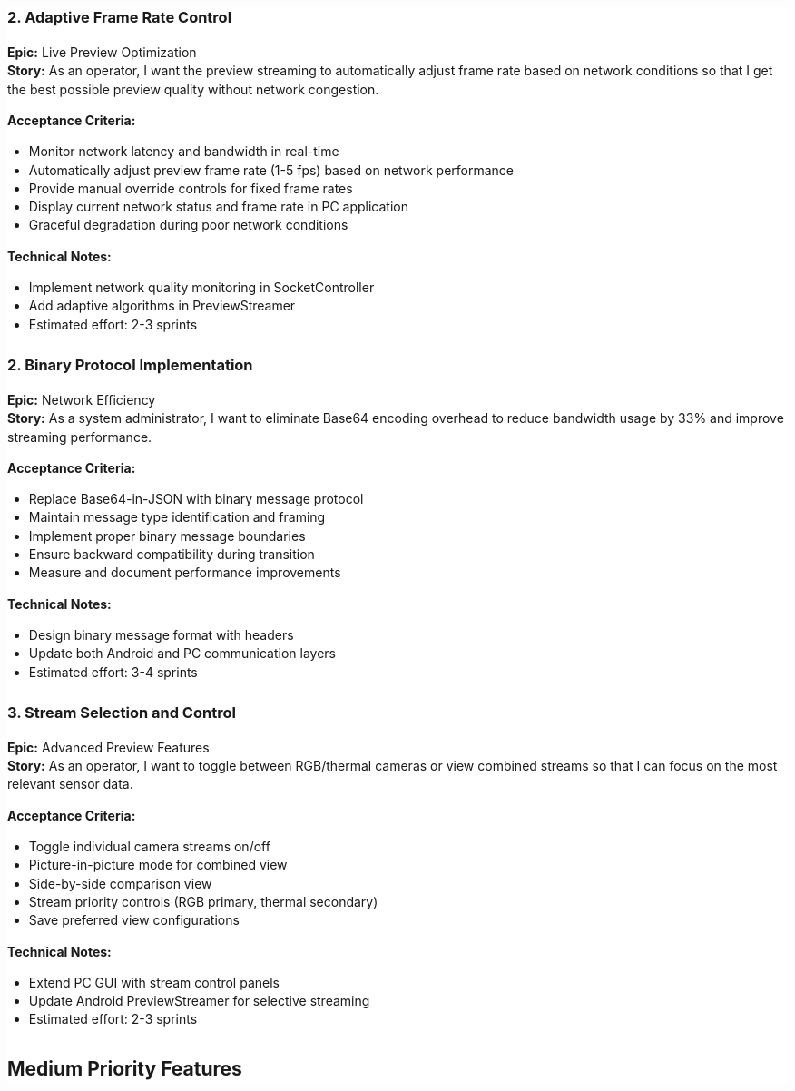 ### 2. Adaptive Frame Rate Control
**Epic:** Live Preview Optimization  
**Story:** As an operator, I want the preview streaming to automatically adjust frame rate based on network conditions so that I get the best possible preview quality without network congestion.

**Acceptance Criteria:**
- Monitor network latency and bandwidth in real-time
- Automatically adjust preview frame rate (1-5 fps) based on network performance
- Provide manual override controls for fixed frame rates
- Display current network status and frame rate in PC application
- Graceful degradation during poor network conditions

**Technical Notes:**
- Implement network quality monitoring in SocketController
- Add adaptive algorithms in PreviewStreamer
- Estimated effort: 2-3 sprints

### 2. Binary Protocol Implementation
**Epic:** Network Efficiency  
**Story:** As a system administrator, I want to eliminate Base64 encoding overhead to reduce bandwidth usage by 33% and improve streaming performance.

**Acceptance Criteria:**
- Replace Base64-in-JSON with binary message protocol
- Maintain message type identification and framing
- Implement proper binary message boundaries
- Ensure backward compatibility during transition
- Measure and document performance improvements

**Technical Notes:**
- Design binary message format with headers
- Update both Android and PC communication layers
- Estimated effort: 3-4 sprints

### 3. Stream Selection and Control
**Epic:** Advanced Preview Features  
**Story:** As an operator, I want to toggle between RGB/thermal cameras or view combined streams so that I can focus on the most relevant sensor data.

**Acceptance Criteria:**
- Toggle individual camera streams on/off
- Picture-in-picture mode for combined view
- Side-by-side comparison view
- Stream priority controls (RGB primary, thermal secondary)
- Save preferred view configurations

**Technical Notes:**
- Extend PC GUI with stream control panels
- Update Android PreviewStreamer for selective streaming
- Estimated effort: 2-3 sprints

## Medium Priority Features
